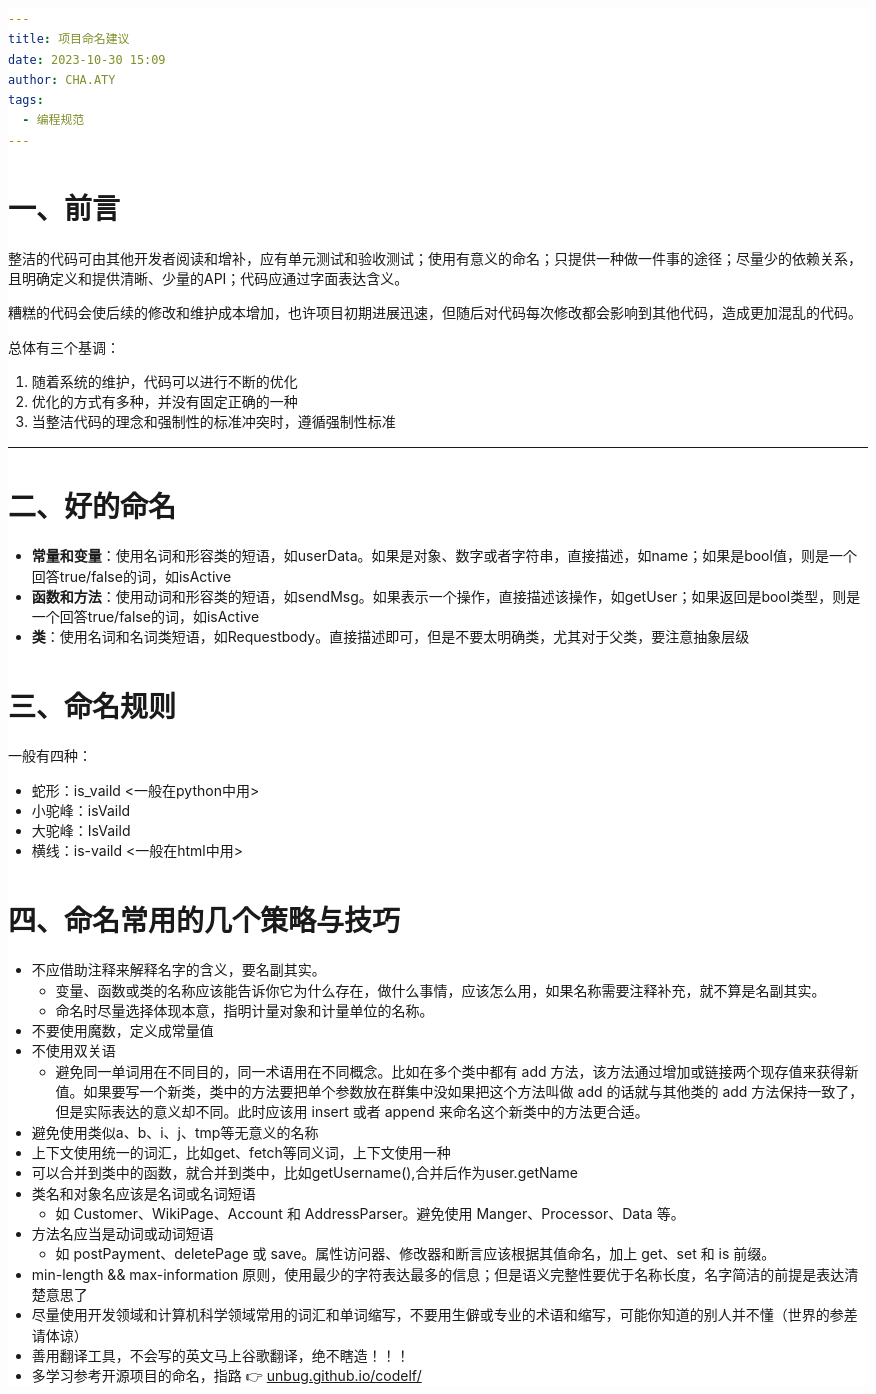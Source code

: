 ```yaml
---
title: 项目命名建议
date: 2023-10-30 15:09
author: CHA.ATY
tags:
  - 编程规范
---
```


# 一、前言

整洁的代码可由其他开发者阅读和增补，应有单元测试和验收测试；使用有意义的命名；只提供一种做一件事的途径；尽量少的依赖关系，且明确定义和提供清晰、少量的API；代码应通过字面表达含义。

糟糕的代码会使后续的修改和维护成本增加，也许项目初期进展迅速，但随后对代码每次修改都会影响到其他代码，造成更加混乱的代码。

总体有三个基调：
1. 随着系统的维护，代码可以进行不断的优化
2. 优化的方式有多种，并没有固定正确的一种
3. 当整洁代码的理念和强制性的标准冲突时，遵循强制性标准

---

# 二、好的命名

- **常量和变量**：使用名词和形容类的短语，如userData。如果是对象、数字或者字符串，直接描述，如name；如果是bool值，则是一个回答true/false的词，如isActive
- **函数和方法**：使用动词和形容类的短语，如sendMsg。如果表示一个操作，直接描述该操作，如getUser；如果返回是bool类型，则是一个回答true/false的词，如isActive
- **类**：使用名词和名词类短语，如Requestbody。直接描述即可，但是不要太明确类，尤其对于父类，要注意抽象层级

# 三、命名规则

一般有四种：

- 蛇形：is_vaild <一般在python中用>
- 小驼峰：isVaild
- 大驼峰：IsVaild
- 横线：is-vaild <一般在html中用>

# 四、命名常用的几个策略与技巧
* 不应借助注释来解释名字的含义，要名副其实。
	* 变量、函数或类的名称应该能告诉你它为什么存在，做什么事情，应该怎么用，如果名称需要注释补充，就不算是名副其实。
	* 命名时尽量选择体现本意，指明计量对象和计量单位的名称。
* 不要使用魔数，定义成常量值
* 不使用双关语
	* 避免同一单词用在不同目的，同一术语用在不同概念。比如在多个类中都有 add 方法，该方法通过增加或链接两个现存值来获得新值。如果要写一个新类，类中的方法要把单个参数放在群集中没如果把这个方法叫做 add 的话就与其他类的 add 方法保持一致了，但是实际表达的意义却不同。此时应该用 insert 或者 append 来命名这个新类中的方法更合适。
* 避免使用类似a、b、i、j、tmp等无意义的名称
* 上下文使用统一的词汇，比如get、fetch等同义词，上下文使用一种
* 可以合并到类中的函数，就合并到类中，比如getUsername(),合并后作为user.getName
* 类名和对象名应该是名词或名词短语
	* 如 Customer、WikiPage、Account 和 AddressParser。避免使用 Manger、Processor、Data 等。
* 方法名应当是动词或动词短语
	* 如 postPayment、deletePage 或 save。属性访问器、修改器和断言应该根据其值命名，加上 get、set 和 is 前缀。
* min-length && max-information 原则，使用最少的字符表达最多的信息；但是语义完整性要优于名称长度，名字简洁的前提是表达清楚意思了
* 尽量使用开发领域和计算机科学领域常用的词汇和单词缩写，不要用生僻或专业的术语和缩写，可能你知道的别人并不懂（世界的参差请体谅）
* 善用翻译工具，不会写的英文马上谷歌翻译，绝不瞎造！！！
* 多学习参考开源项目的命名，指路 👉 [unbug.github.io/codelf/](https://link.juejin.cn?target=https%3A%2F%2Funbug.github.io%2Fcodelf%2F "https://unbug.github.io/codelf/")
